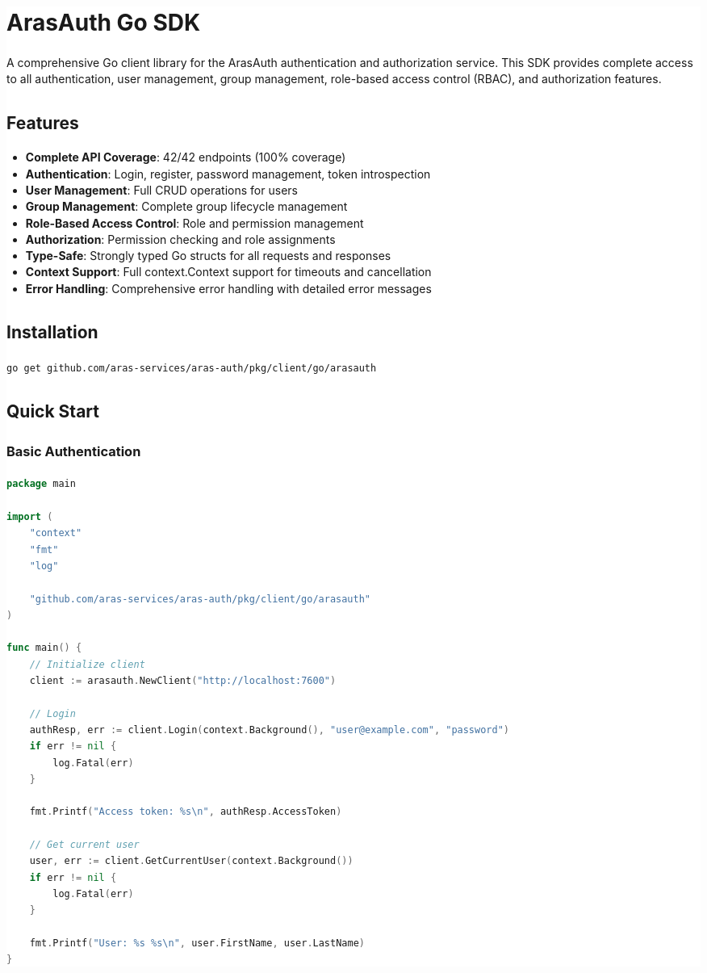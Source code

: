 # ArasAuth Go SDK

A comprehensive Go client library for the ArasAuth authentication and authorization service. This SDK provides complete access to all authentication, user management, group management, role-based access control (RBAC), and authorization features.

## Features

- **Complete API Coverage**: 42/42 endpoints (100% coverage)
- **Authentication**: Login, register, password management, token introspection
- **User Management**: Full CRUD operations for users
- **Group Management**: Complete group lifecycle management
- **Role-Based Access Control**: Role and permission management
- **Authorization**: Permission checking and role assignments
- **Type-Safe**: Strongly typed Go structs for all requests and responses
- **Context Support**: Full context.Context support for timeouts and cancellation
- **Error Handling**: Comprehensive error handling with detailed error messages

## Installation

```bash
go get github.com/aras-services/aras-auth/pkg/client/go/arasauth
```

## Quick Start

### Basic Authentication

```go
package main

import (
    "context"
    "fmt"
    "log"
    
    "github.com/aras-services/aras-auth/pkg/client/go/arasauth"
)

func main() {
    // Initialize client
    client := arasauth.NewClient("http://localhost:7600")
    
    // Login
    authResp, err := client.Login(context.Background(), "user@example.com", "password")
    if err != nil {
        log.Fatal(err)
    }
    
    fmt.Printf("Access token: %s\n", authResp.AccessToken)
    
    // Get current user
    user, err := client.GetCurrentUser(context.Background())
    if err != nil {
        log.Fatal(err)
    }
    
    fmt.Printf("User: %s %s\n", user.FirstName, user.LastName)
}
```
